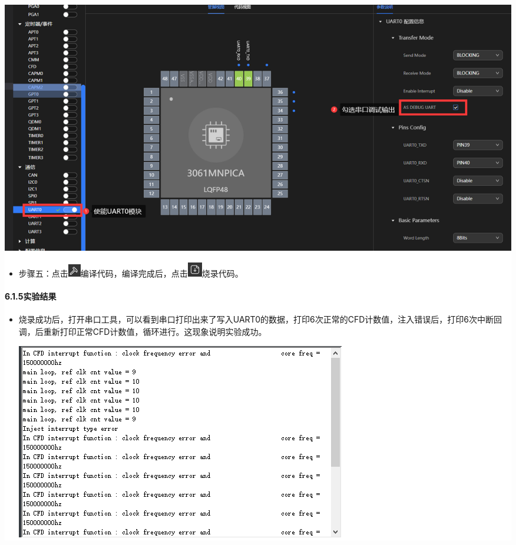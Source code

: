 ![](../docs/pic/can/QQ截图20241104105932.png)

- 步骤五：点击![1726195173004](../docs/pic/add/1729505048125(1).jpg)编译代码，编译完成后，点击![1726195185553](../docs/pic/tools/1726195185553.jpg)烧录代码。




#### 6.1.5实验结果

- 烧录成功后，打开串口工具，可以看到串口打印出来了写入UART0的数据，打印6次正常的CFD计数值，注入错误后，打印6次中断回调，后重新打印正常CFD计数值，循环进行。这现象说明实验成功。

  ![1726194980430](../docs/pic/add/1726194980430.jpg) 
